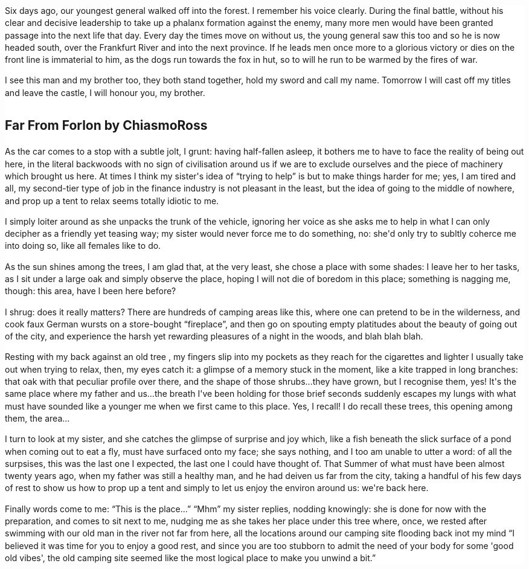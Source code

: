 Six days ago, our youngest general walked off into the forest. I remember his voice clearly. During the final battle, without his clear and decisive leadership to take up a phalanx formation against the enemy, many more men would have been granted passage into the next life that day. Every day the times move on without us, the young general saw this too and so he is now headed south, over the Frankfurt River and into the next province. If he leads men once more to a glorious victory or dies on the front line is immaterial to him, as the dogs run towards the fox in hut, so to will he run to be warmed by the fires of war.

I see this man and my brother too, they both stand together, hold my sword and call my name. Tomorrow I will cast off my titles and leave the castle, I will honour you, my brother.

## Far From Forlon by ChiasmoRoss

As the car comes to a stop with a subtle jolt, I grunt: having half-fallen asleep, it bothers me to have to face the reality of being out here, in the literal backwoods with no sign of civilisation around us if we are to exclude ourselves and the piece of machinery which brought us here. At times I think my sister's idea of “trying to help” is but to make things harder for me; yes, I am tired and all, my second-tier type of job in the finance industry is not pleasant in the least, but the idea of going to the middle of nowhere, and prop up a tent to relax seems totally idiotic to me.

I simply loiter around as she unpacks the trunk of the vehicle, ignoring her voice as she asks me to help in what I can only decipher as a friendly yet teasing way; my sister would never force me to do something, no: she'd only try to subltly coherce me into doing so, like all females like to do.

As the sun shines among the trees, I am glad that, at the very least, she chose a place with some shades: I leave her to her tasks, as I sit under a large oak and simply observe the place, hoping I will not die of boredom in this place; something is nagging me, though: this area, have I been here before?

I shrug: does it really matters? There are hundreds of camping areas like this, where one can pretend to be in the wilderness, and cook faux German wursts on a store-bought “fireplace”, and then go on spouting empty platitudes about the beauty of going out of the city, and experience the harsh yet rewarding pleasures of a night in the woods, and blah blah blah.

Resting with my back against an old tree , my fingers slip into my pockets as they reach for the cigarettes and lighter I usually take out when trying to relax, then, my eyes catch it: a glimpse of a memory stuck in the moment, like a kite trapped in long branches: that oak with that peculiar profile over there, and the shape of those shrubs...they have grown, but I recognise them, yes! It's the same place where my father and us...the breath I've been holding for those brief seconds suddenly escapes my lungs with what must have sounded like a younger me when we first came to this place. Yes, I recall! I do recall these trees, this opening among them, the area...

I turn to look at my sister, and she catches the glimpse of surprise and joy which, like a fish beneath the slick surface of a pond when coming out to eat a fly, must have surfaced onto my face; she says nothing, and I too am unable to utter a word: of all the surpsises, this was the last one I expected, the last one I could have thought of. That Summer of what must have been almost twenty years ago, when my father was still a healthy man, and he had deiven us far from the city, taking a handful of his few days of rest to show us how to prop up a tent and simply to let us enjoy the environ around us: we're back here.

Finally words come to me: “This is the place...” “Mhm” my sister replies, nodding knowingly: she is done for now with the preparation, and comes to sit next to me, nudging me as she takes her place under this tree where, once, we rested after swimming with our old man in the river not far from here, all the locations around our camping site flooding back inot my mind “I believed it was time for you to enjoy a good rest, and since you are too stubborn to admit the need of your body for some 'good old vibes', the old camping site seemed like the most logical place to make you unwind a bit.”
